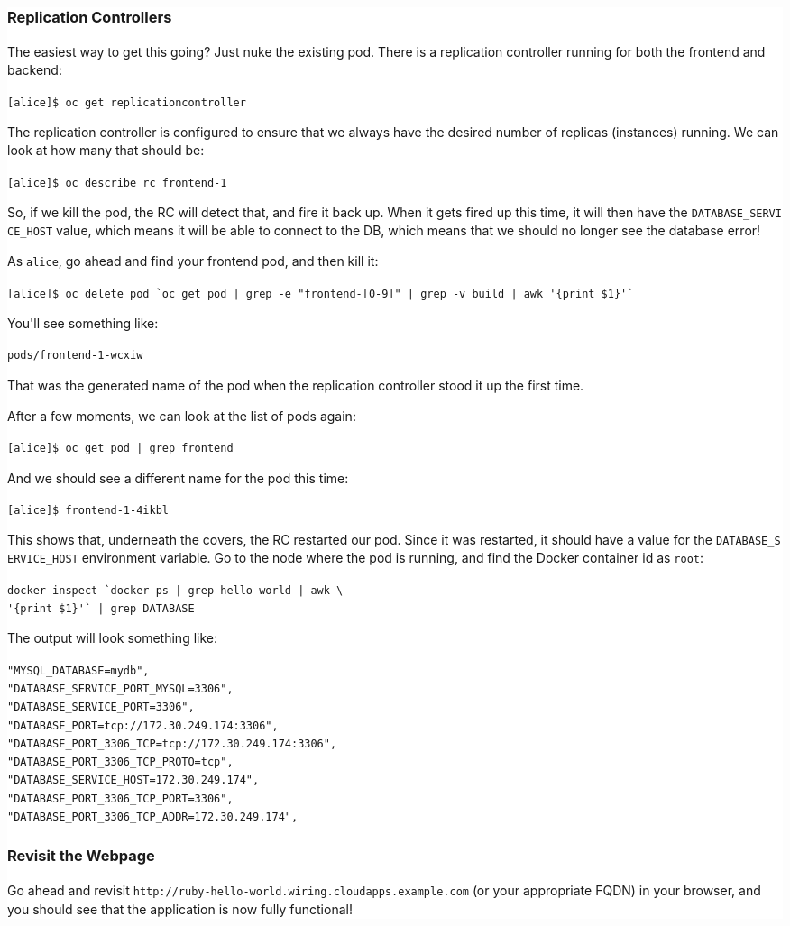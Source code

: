 ### Replication Controllers
The easiest way to get this going? Just nuke the existing pod. There is a
replication controller running for both the frontend and backend:

    [alice]$ oc get replicationcontroller

The replication controller is configured to ensure that we always have the
desired number of replicas (instances) running. We can look at how many that
should be:

    [alice]$ oc describe rc frontend-1

So, if we kill the pod, the RC will detect that, and fire it back up. When it
gets fired up this time, it will then have the `DATABASE_SERVICE_HOST` value,
which means it will be able to connect to the DB, which means that we should no
longer see the database error!

As `alice`, go ahead and find your frontend pod, and then kill it:

    [alice]$ oc delete pod `oc get pod | grep -e "frontend-[0-9]" | grep -v build | awk '{print $1}'`

You'll see something like:

    pods/frontend-1-wcxiw

That was the generated name of the pod when the replication controller stood it
up the first time.

After a few moments, we can look at the list of pods again:

    [alice]$ oc get pod | grep frontend

And we should see a different name for the pod this time:

    [alice]$ frontend-1-4ikbl

This shows that, underneath the covers, the RC restarted our pod. Since it was
restarted, it should have a value for the `DATABASE_SERVICE_HOST` environment
variable. Go to the node where the pod is running, and find the Docker container
id as `root`:

    docker inspect `docker ps | grep hello-world | awk \
    '{print $1}'` | grep DATABASE

The output will look something like:

    "MYSQL_DATABASE=mydb",
    "DATABASE_SERVICE_PORT_MYSQL=3306",
    "DATABASE_SERVICE_PORT=3306",
    "DATABASE_PORT=tcp://172.30.249.174:3306",
    "DATABASE_PORT_3306_TCP=tcp://172.30.249.174:3306",
    "DATABASE_PORT_3306_TCP_PROTO=tcp",
    "DATABASE_SERVICE_HOST=172.30.249.174",
    "DATABASE_PORT_3306_TCP_PORT=3306",
    "DATABASE_PORT_3306_TCP_ADDR=172.30.249.174",

### Revisit the Webpage
Go ahead and revisit `http://ruby-hello-world.wiring.cloudapps.example.com` (or
your appropriate FQDN) in your browser, and you should see that the application
is now fully functional!


[//]: # (TODO: what is a correct subscription name???)
[//]: # (TODO: What are the right channels??)
[//]: # (TODO: Identify what is needed from rhel-server-7-ose-beta-rpms and what will be AE's equivalent)
[//]: # (TODO: docs.openshift.org -> ???)
[//]: # (TODO: check service nodes)
[//]: # (TODO: fix the /etc/origin/master.yaml path)
[//]: # (TODO: Will we have something like docs.automic.org ?)
[//]: # (TODO: check, what will be correct version of api)
[//]: # (TODO: /etc/origin/master/ca.crt)
[//]: # (TODO: /var/lib/openshift/openshift.local.certificates -> ???)
[//]: # (TODO: set this to the right repository)
[//]: # (TODO: openshift3/ -> ???)
[//]: # (TODO: correct names, images and container IDs)
[//]: # (TODO: openshift3/ -> ???)
[//]: # (TODO: check the apiVersion)
[//]: # (TODO: correct openshift3/)
[//]: # (TODO: check the apiVersion)
[//]: # (TODO: docs.openshift.org -> ???)
[//]: # (TODO: /etc/origin -> ???)
[//]: # (TODO: rename openshift3/)
[//]: # (TODO: /etc/origin/master/openshift-router.kubeconfig)
[//]: # (TODO: /var/lib/openshift/openshift.local.certificates/openshift-router)
[//]: # (TODO: registry.access.redhat.com/openshift3/ose-${component}:latest)
[//]: # (TODO: check the apiVersion)
[//]: # (TODO: cnahge items[3]['triggers']["from"]["name"])
[//]: # (TODO: cnahge items[3]['template']["controllerTemplate"]["podTemplate"]["desiredState"]["manifest"]["containers"]["image"])
[//]: # (TODO: fix cacert path)
[//]: # (TODO: fix ca path)
[//]: # (TODO: fix "Authentication required ... XXX" text)
[//]: # (TODO: docs.openshift.org -> docs.atomic.org ??)
[//]: # (TODO: What is it for in AE??)
[//]: # (TODO: Write some example how to use it since we don't have STI)
[//]: # (TODO: fix the ca path)
[//]: # (TODO: fix the image path)
[//]: # (TODO: fix image paths)
[//]: # (TODO: Missing template section)
[//]: # (TODO: remake the rollback example)
[//]: # (TODO: LDAP basic auth service requires STI - find a way around it)
[//]: # (TODO: change image names?)
[//]: # (TODO: change image names?)
[//]: # (TODO: ~/.config/openshift, ca paths)
[//]: # (TODO: /var/log/openshift -> ???)
[//]: # (TODO: /var/log/openshift -> ???)
[//]: # (TODO: /var/log/openshift -> ???)
[//]: # (TODO: openshift namespace ??)
[//]: # (TODO: apiVersion)
[//]: # (TODO: is OSEv3 some key that needs to be changed?)
[//]: # (TODO: fix the facts file name)
[//]: # (TODO: result["ansible_facts"]["openshift"])
[//]: # (TODO: use_openshift_sdn ??)
[//]: # (TODO: take care of openshift* variables)
[//]: # (TODO: make this relevant to Atomic Enterprise)
[//]: # (TODO: fix ca cert path)
[//]: # (TODO: update the text with correct output)